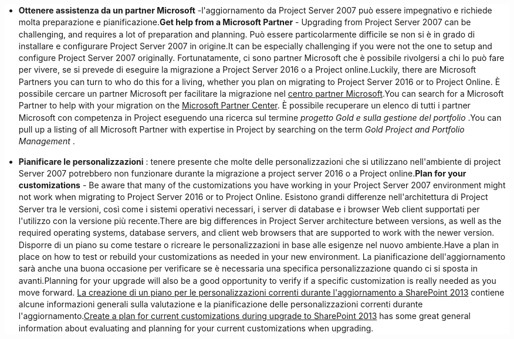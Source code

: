 - <span data-ttu-id="d17df-144">**Ottenere assistenza da un partner Microsoft** -l'aggiornamento da Project Server 2007 può essere impegnativo e richiede molta preparazione e pianificazione.</span><span class="sxs-lookup"><span data-stu-id="d17df-144">**Get help from a Microsoft Partner** - Upgrading from Project Server 2007 can be challenging, and requires a lot of preparation and planning.</span></span> <span data-ttu-id="d17df-145">Può essere particolarmente difficile se non si è in grado di installare e configurare Project Server 2007 in origine.</span><span class="sxs-lookup"><span data-stu-id="d17df-145">It can be especially challenging if you were not the one to setup and configure Project Server 2007 originally.</span></span> <span data-ttu-id="d17df-146">Fortunatamente, ci sono partner Microsoft che è possibile rivolgersi a chi lo può fare per vivere, se si prevede di eseguire la migrazione a Project Server 2016 o a Project online.</span><span class="sxs-lookup"><span data-stu-id="d17df-146">Luckily, there are Microsoft Partners you can turn to who do this for a living, whether you plan on migrating to Project Server 2016 or to Project Online.</span></span> <span data-ttu-id="d17df-147">È possibile cercare un partner Microsoft per facilitare la migrazione nel [centro partner Microsoft](https://go.microsoft.com/fwlink/p/?linkid=841249).</span><span class="sxs-lookup"><span data-stu-id="d17df-147">You can search for a Microsoft Partner to help with your migration on the [Microsoft Partner Center](https://go.microsoft.com/fwlink/p/?linkid=841249).</span></span> <span data-ttu-id="d17df-148">È possibile recuperare un elenco di tutti i partner Microsoft con competenza in Project eseguendo una ricerca sul termine *progetto Gold e sulla gestione del portfolio* .</span><span class="sxs-lookup"><span data-stu-id="d17df-148">You can pull up a listing of all Microsoft Partner with expertise in Project by searching on the term  *Gold Project and Portfolio Management*  .</span></span> 
    
- <span data-ttu-id="d17df-149">**Pianificare le personalizzazioni** : tenere presente che molte delle personalizzazioni che si utilizzano nell'ambiente di project Server 2007 potrebbero non funzionare durante la migrazione a project server 2016 o a Project online.</span><span class="sxs-lookup"><span data-stu-id="d17df-149">**Plan for your customizations** - Be aware that many of the customizations you have working in your Project Server 2007 environment might not work when migrating to Project Server 2016 or to Project Online.</span></span> <span data-ttu-id="d17df-150">Esistono grandi differenze nell'architettura di Project Server tra le versioni, così come i sistemi operativi necessari, i server di database e i browser Web client supportati per l'utilizzo con la versione più recente.</span><span class="sxs-lookup"><span data-stu-id="d17df-150">There are big differences in Project Server architecture between versions, as well as the required operating systems, database servers, and client web browsers that are supported to work with the newer version.</span></span> <span data-ttu-id="d17df-151">Disporre di un piano su come testare o ricreare le personalizzazioni in base alle esigenze nel nuovo ambiente.</span><span class="sxs-lookup"><span data-stu-id="d17df-151">Have a plan in place on how to test or rebuild your customizations as needed in your new environment.</span></span> <span data-ttu-id="d17df-152">La pianificazione dell'aggiornamento sarà anche una buona occasione per verificare se è necessaria una specifica personalizzazione quando ci si sposta in avanti.</span><span class="sxs-lookup"><span data-stu-id="d17df-152">Planning for your upgrade will also be a good opportunity to verify if a specific customization is really needed as you move forward.</span></span> <span data-ttu-id="d17df-153">[La creazione di un piano per le personalizzazioni correnti durante l'aggiornamento a SharePoint 2013](https://go.microsoft.com/fwlink/p/?linkid=842061) contiene alcune informazioni generali sulla valutazione e la pianificazione delle personalizzazioni correnti durante l'aggiornamento.</span><span class="sxs-lookup"><span data-stu-id="d17df-153">[Create a plan for current customizations during upgrade to SharePoint 2013](https://go.microsoft.com/fwlink/p/?linkid=842061) has some great general information about evaluating and planning for your current customizations when upgrading.</span></span> 
    